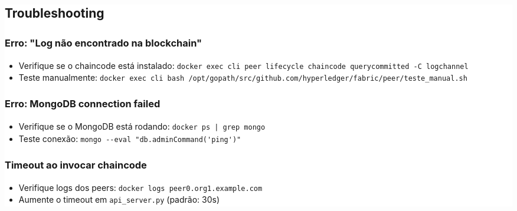 ## Troubleshooting

### Erro: "Log não encontrado na blockchain"
- Verifique se o chaincode está instalado: `docker exec cli peer lifecycle chaincode querycommitted -C logchannel`
- Teste manualmente: `docker exec cli bash /opt/gopath/src/github.com/hyperledger/fabric/peer/teste_manual.sh`

### Erro: MongoDB connection failed
- Verifique se o MongoDB está rodando: `docker ps | grep mongo`
- Teste conexão: `mongo --eval "db.adminCommand('ping')"`

### Timeout ao invocar chaincode
- Verifique logs dos peers: `docker logs peer0.org1.example.com`
- Aumente o timeout em `api_server.py` (padrão: 30s)
